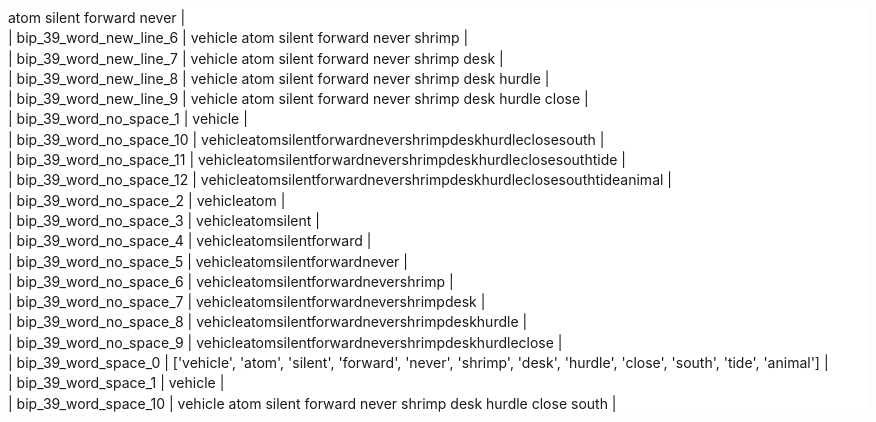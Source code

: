 atom
silent
forward
never |  
| bip_39_word_new_line_6 | vehicle
atom
silent
forward
never
shrimp |  
| bip_39_word_new_line_7 | vehicle
atom
silent
forward
never
shrimp
desk |  
| bip_39_word_new_line_8 | vehicle
atom
silent
forward
never
shrimp
desk
hurdle |  
| bip_39_word_new_line_9 | vehicle
atom
silent
forward
never
shrimp
desk
hurdle
close |  
| bip_39_word_no_space_1 | vehicle |  
| bip_39_word_no_space_10 | vehicleatomsilentforwardnevershrimpdeskhurdleclosesouth |  
| bip_39_word_no_space_11 | vehicleatomsilentforwardnevershrimpdeskhurdleclosesouthtide |  
| bip_39_word_no_space_12 | vehicleatomsilentforwardnevershrimpdeskhurdleclosesouthtideanimal |  
| bip_39_word_no_space_2 | vehicleatom |  
| bip_39_word_no_space_3 | vehicleatomsilent |  
| bip_39_word_no_space_4 | vehicleatomsilentforward |  
| bip_39_word_no_space_5 | vehicleatomsilentforwardnever |  
| bip_39_word_no_space_6 | vehicleatomsilentforwardnevershrimp |  
| bip_39_word_no_space_7 | vehicleatomsilentforwardnevershrimpdesk |  
| bip_39_word_no_space_8 | vehicleatomsilentforwardnevershrimpdeskhurdle |  
| bip_39_word_no_space_9 | vehicleatomsilentforwardnevershrimpdeskhurdleclose |  
| bip_39_word_space_0 | ['vehicle', 'atom', 'silent', 'forward', 'never', 'shrimp', 'desk', 'hurdle', 'close', 'south', 'tide', 'animal'] |  
| bip_39_word_space_1 | vehicle |  
| bip_39_word_space_10 | vehicle atom silent forward never shrimp desk hurdle close south |  
